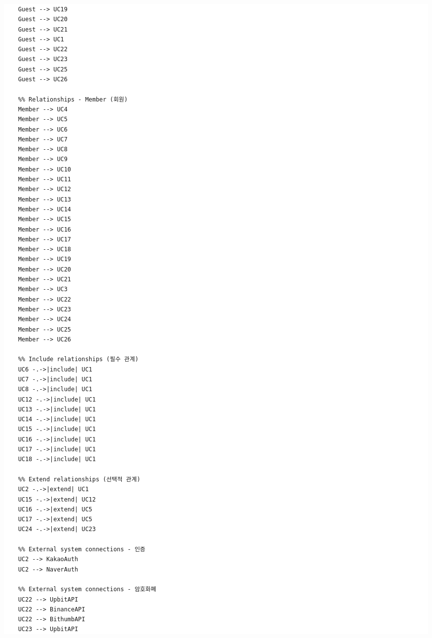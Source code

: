 ```mermaid
    Guest --> UC19
    Guest --> UC20
    Guest --> UC21
    Guest --> UC1
    Guest --> UC22
    Guest --> UC23
    Guest --> UC25
    Guest --> UC26

    %% Relationships - Member (회원)
    Member --> UC4
    Member --> UC5
    Member --> UC6
    Member --> UC7
    Member --> UC8
    Member --> UC9
    Member --> UC10
    Member --> UC11
    Member --> UC12
    Member --> UC13
    Member --> UC14
    Member --> UC15
    Member --> UC16
    Member --> UC17
    Member --> UC18
    Member --> UC19
    Member --> UC20
    Member --> UC21
    Member --> UC3
    Member --> UC22
    Member --> UC23
    Member --> UC24
    Member --> UC25
    Member --> UC26

    %% Include relationships (필수 관계)
    UC6 -.->|include| UC1
    UC7 -.->|include| UC1
    UC8 -.->|include| UC1
    UC12 -.->|include| UC1
    UC13 -.->|include| UC1
    UC14 -.->|include| UC1
    UC15 -.->|include| UC1
    UC16 -.->|include| UC1
    UC17 -.->|include| UC1
    UC18 -.->|include| UC1

    %% Extend relationships (선택적 관계)
    UC2 -.->|extend| UC1
    UC15 -.->|extend| UC12
    UC16 -.->|extend| UC5
    UC17 -.->|extend| UC5
    UC24 -.->|extend| UC23

    %% External system connections - 인증
    UC2 --> KakaoAuth
    UC2 --> NaverAuth

    %% External system connections - 암호화폐
    UC22 --> UpbitAPI
    UC22 --> BinanceAPI
    UC22 --> BithumbAPI
    UC23 --> UpbitAPI
```